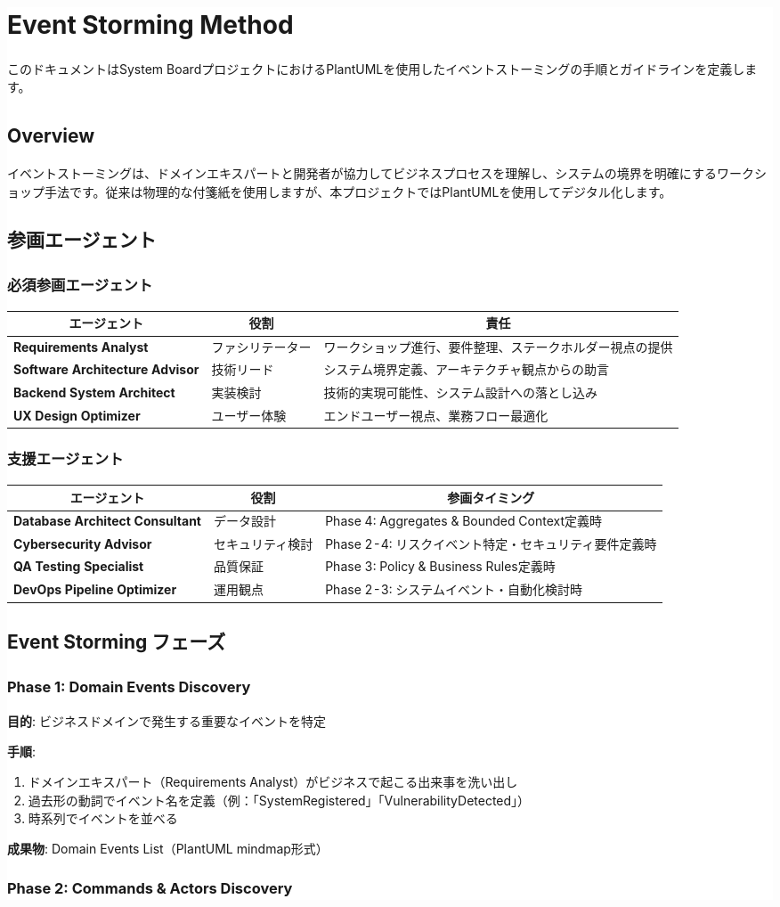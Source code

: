 # Event Storming Method

このドキュメントはSystem BoardプロジェクトにおけるPlantUMLを使用したイベントストーミングの手順とガイドラインを定義します。

## Overview

イベントストーミングは、ドメインエキスパートと開発者が協力してビジネスプロセスを理解し、システムの境界を明確にするワークショップ手法です。従来は物理的な付箋紙を使用しますが、本プロジェクトではPlantUMLを使用してデジタル化します。

## 参画エージェント

### 必須参画エージェント

| エージェント | 役割 | 責任 |
|------------|------|------|
| **Requirements Analyst** | ファシリテーター | ワークショップ進行、要件整理、ステークホルダー視点の提供 |
| **Software Architecture Advisor** | 技術リード | システム境界定義、アーキテクチャ観点からの助言 |
| **Backend System Architect** | 実装検討 | 技術的実現可能性、システム設計への落とし込み |
| **UX Design Optimizer** | ユーザー体験 | エンドユーザー視点、業務フロー最適化 |

### 支援エージェント

| エージェント | 役割 | 参画タイミング |
|------------|------|----------------|
| **Database Architect Consultant** | データ設計 | Phase 4: Aggregates & Bounded Context定義時 |
| **Cybersecurity Advisor** | セキュリティ検討 | Phase 2-4: リスクイベント特定・セキュリティ要件定義時 |
| **QA Testing Specialist** | 品質保証 | Phase 3: Policy & Business Rules定義時 |
| **DevOps Pipeline Optimizer** | 運用観点 | Phase 2-3: システムイベント・自動化検討時 |

## Event Storming フェーズ

### Phase 1: Domain Events Discovery

**目的**: ビジネスドメインで発生する重要なイベントを特定

**手順**:

1. ドメインエキスパート（Requirements Analyst）がビジネスで起こる出来事を洗い出し
2. 過去形の動詞でイベント名を定義（例：「SystemRegistered」「VulnerabilityDetected」）
3. 時系列でイベントを並べる

**成果物**: Domain Events List（PlantUML mindmap形式）

### Phase 2: Commands & Actors Discovery
